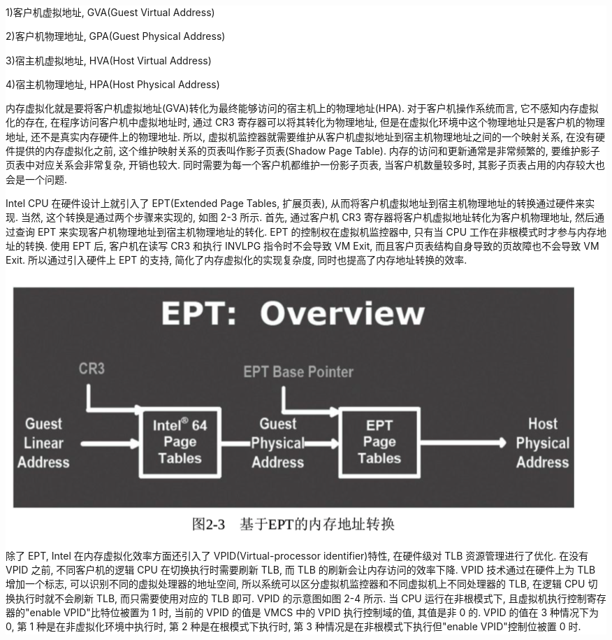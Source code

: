 1)客户机虚拟地址, GVA(Guest Virtual Address)

2)客户机物理地址, GPA(Guest Physical Address)

3)宿主机虚拟地址, HVA(Host Virtual Address)

4)宿主机物理地址, HPA(Host Physical Address)

内存虚拟化就是要将客户机虚拟地址(GVA)转化为最终能够访问的宿主机上的物理地址(HPA). 对于客户机操作系统而言, 它不感知内存虚拟化的存在, 在程序访问客户机中虚拟地址时, 通过 CR3 寄存器可以将其转化为物理地址, 但是在虚拟化环境中这个物理地址只是客户机的物理地址, 还不是真实内存硬件上的物理地址. 所以, 虚拟机监控器就需要维护从客户机虚拟地址到宿主机物理地址之间的一个映射关系, 在没有硬件提供的内存虚拟化之前, 这个维护映射关系的页表叫作影子页表(Shadow Page Table). 内存的访问和更新通常是非常频繁的, 要维护影子页表中对应关系会非常复杂, 开销也较大. 同时需要为每一个客户机都维护一份影子页表, 当客户机数量较多时, 其影子页表占用的内存较大也会是一个问题.

Intel CPU 在硬件设计上就引入了 EPT(Extended Page Tables, 扩展页表), 从而将客户机虚拟地址到宿主机物理地址的转换通过硬件来实现. 当然, 这个转换是通过两个步骤来实现的, 如图 2-3 所示. 首先, 通过客户机 CR3 寄存器将客户机虚拟地址转化为客户机物理地址, 然后通过查询 EPT 来实现客户机物理地址到宿主机物理地址的转化. EPT 的控制权在虚拟机监控器中, 只有当 CPU 工作在非根模式时才参与内存地址的转换. 使用 EPT 后, 客户机在读写 CR3 和执行 INVLPG 指令时不会导致 VM Exit, 而且客户页表结构自身导致的页故障也不会导致 VM Exit. 所以通过引入硬件上 EPT 的支持, 简化了内存虚拟化的实现复杂度, 同时也提高了内存地址转换的效率.

![](./images/2019-05-30-19-48-11.png)

除了 EPT, Intel 在内存虚拟化效率方面还引入了 VPID(Virtual-processor identifier)特性, 在硬件级对 TLB 资源管理进行了优化. 在没有 VPID 之前, 不同客户机的逻辑 CPU 在切换执行时需要刷新 TLB, 而 TLB 的刷新会让内存访问的效率下降. VPID 技术通过在硬件上为 TLB 增加一个标志, 可以识别不同的虚拟处理器的地址空间, 所以系统可以区分虚拟机监控器和不同虚拟机上不同处理器的 TLB, 在逻辑 CPU 切换执行时就不会刷新 TLB, 而只需要使用对应的 TLB 即可. VPID 的示意图如图 2-4 所示. 当 CPU 运行在非根模式下, 且虚拟机执行控制寄存器的"enable VPID"比特位被置为 1 时, 当前的 VPID 的值是 VMCS 中的 VPID 执行控制域的值, 其值是非 0 的. VPID 的值在 3 种情况下为 0, 第 1 种是在非虚拟化环境中执行时, 第 2 种是在根模式下执行时, 第 3 种情况是在非根模式下执行但"enable VPID"控制位被置 0 时.
